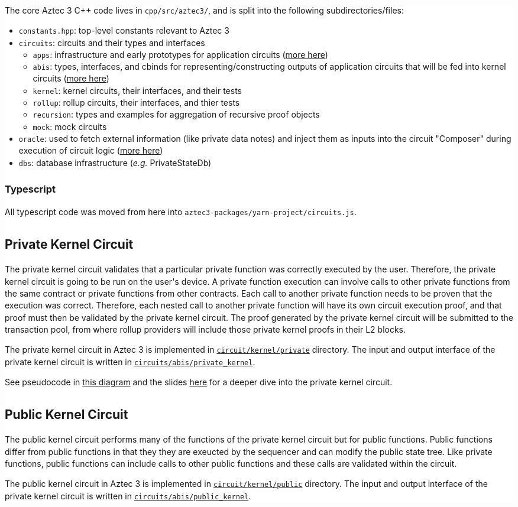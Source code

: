 The core Aztec 3 C++ code lives in `cpp/src/aztec3/`, and is split into the following subdirectories/files:

- `constants.hpp`: top-level constants relevant to Aztec 3
- `circuits`: circuits and their types and interfaces
  - `apps`: infrastructure and early prototypes for application circuits ([more here](https://github.com/AztecProtocol/aztec3-packages/tree/master/circuits/cpp/src/aztec3/circuits/apps))
  - `abis`: types, interfaces, and cbinds for representing/constructing outputs of application circuits that will be fed into kernel circuits ([more here](https://github.com/AztecProtocol/aztec3-packages/tree/master/circuits/cpp/src/aztec3/circuits/abis))
  - `kernel`: kernel circuits, their interfaces, and their tests
  - `rollup`: rollup circuits, their interfaces, and thier tests
  - `recursion`: types and examples for aggregation of recursive proof objects
  - `mock`: mock circuits
- `oracle`: used to fetch external information (like private data notes) and inject them as inputs into the circuit "Composer" during execution of circuit logic ([more here](https://github.com/AztecProtocol/aztec3-packages/tree/master/circuits/cpp/src/aztec3/oracle))
- `dbs`: database infrastructure (_e.g._ PrivateStateDb)

### Typescript

All typescript code was moved from here into `aztec3-packages/yarn-project/circuits.js`.

## Private Kernel Circuit

The private kernel circuit validates that a particular private function was correctly executed by the user. Therefore, the private kernel circuit is going to be run on the user's device. A private function execution can involve calls to other private functions from the same contract or private functions from other contracts. Each call to another private function needs to be proven that the execution was correct. Therefore, each nested call to another private function will have its own circuit execution proof, and that proof must then be validated by the private kernel circuit. The proof generated by the private kernel circuit will be submitted to the transaction pool, from where rollup providers will include those private kernel proofs in their L2 blocks.

The private kernel circuit in Aztec 3 is implemented in [`circuit/kernel/private`](https://github.com/AztecProtocol/aztec3-packages/tree/master/circuits/cpp/src/aztec3/circuits/kernel/private) directory. The input and output interface of the private kernel circuit is written in [`circuits/abis/private_kernel`](https://github.com/AztecProtocol/aztec3-packages/tree/master/circuits/cpp/src/aztec3/circuits/abis/private_kernel).

See pseudocode in [this diagram](https://miro.com/app/board/uXjVPlafJWM=/) and the slides [here](https://drive.google.com/file/d/1BaspihHDUgny6MHAKMtTkWKvfah7PYtv/view?usp=share_link) for a deeper dive into the private kernel circuit.

## Public Kernel Circuit

The public kernel circuit performs many of the functions of the private kernel circuit but for public functions. Public functions differ from public functions in that they they are exeucted by the sequencer and can modify the public state tree. Like private functions, public functions can include calls to other public functions and these calls are validated within the circuit.

The public kernel circuit in Aztec 3 is implemented in [`circuit/kernel/public`](https://github.com/AztecProtocol/aztec3-packages/tree/master/circuits/cpp/src/aztec3/circuits/kernel/publlic) directory. The input and output interface of the private kernel circuit is written in [`circuits/abis/public_kernel`](https://github.com/AztecProtocol/aztec3-packages/tree/master/circuits/cpp/src/aztec3/circuits/abis/public_kernel).
